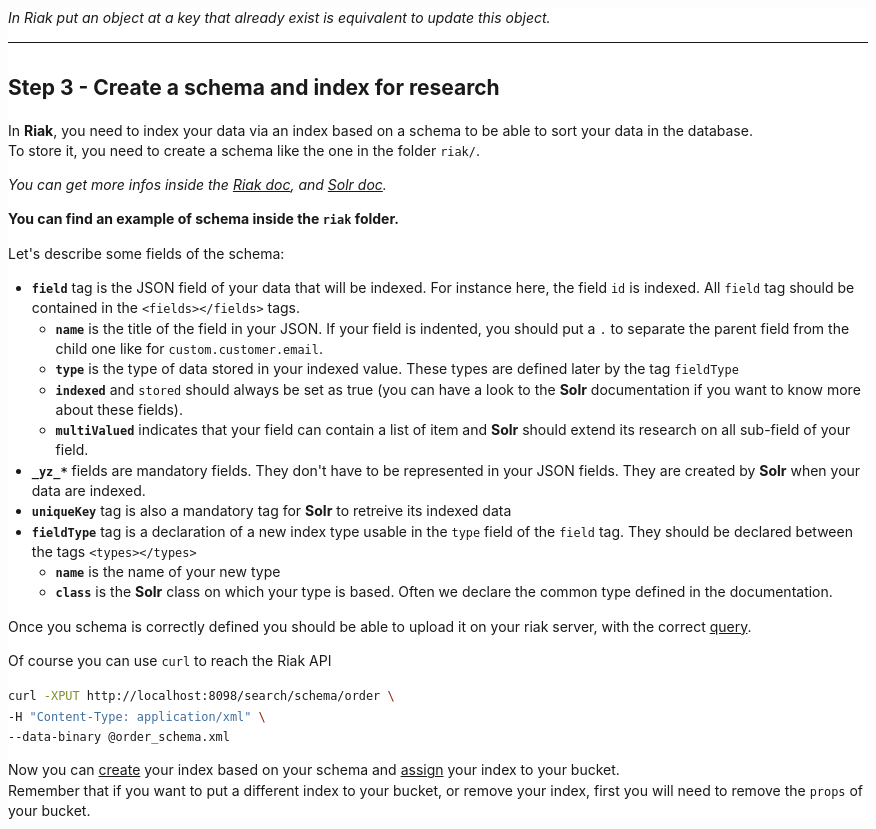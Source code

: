 *In Riak put an object at a key that already exist is equivalent to update this object.*

---
## Step 3 - Create a schema and index for research

In **Riak**, you need to index your data via an index based on a schema to be 
able to sort your data in the database.  
To store it, you need to create a schema like the one in the folder `riak/`.  
   
_You can get more infos inside the [Riak doc](https://docs.riak.com/riak/kv/2.2.3/configuring/search/), and [Solr doc](https://lucene.apache.org/solr/guide/6_6/)._  
  
**You can find an example of schema inside the `riak` folder.**  
  
Let's describe some fields of the schema:  
* **`field`** tag is the JSON field of your data that will be indexed. For instance
here, the field `id` is indexed. All `field` tag should be contained in the 
`<fields></fields>` tags.
  * **`name`** is the title of the field in your JSON. If your field is indented, 
  you should put a `.` to separate the parent field from the child one like for
  `custom.customer.email`. 
  * **`type`** is the type of data stored in your indexed value. These types are 
  defined later by the tag `fieldType`
  * **`indexed`** and `stored` should always be set as true (you can have a look to 
  the **Solr** documentation if you want to know more about these fields). 
  * **`multiValued`** indicates that your field can contain a list of item and 
  **Solr** should extend its research on all sub-field of your field.
* **`_yz_*`** fields are mandatory fields. They don't have to be represented in 
your JSON fields. They are created by **Solr** when your data are indexed. 
* **`uniqueKey`** tag is also a mandatory tag for **Solr** to retreive its indexed 
data
* **`fieldType`** tag is a declaration of a new index type usable in the `type` 
field of the `field` tag. They should be declared between the tags 
`<types></types>`
  * **`name`** is the name of your new type
  * **`class`** is the **Solr** class on which your type is based. Often we
  declare the common type defined in the documentation.

  
Once you schema is correctly defined you should be able to upload it on your riak server, with the correct [query](http://docs.basho.com/riak/kv/2.2.3/developing/api/http/store-search-schema/).  
  
Of course you can use `curl` to reach the Riak API
``` bash 
curl -XPUT http://localhost:8098/search/schema/order \
-H "Content-Type: application/xml" \
--data-binary @order_schema.xml
```
  
Now you can [create](http://docs.basho.com/riak/kv/2.2.3/developing/api/http/store-search-index/) your index based on your schema and [assign](http://docs.basho.com/riak/kv/2.2.3/developing/api/http/set-bucket-props/) your index to your bucket.  
Remember that if you want to put a different index to your bucket, or remove your index, first you will need to remove the `props` of your bucket.  
  